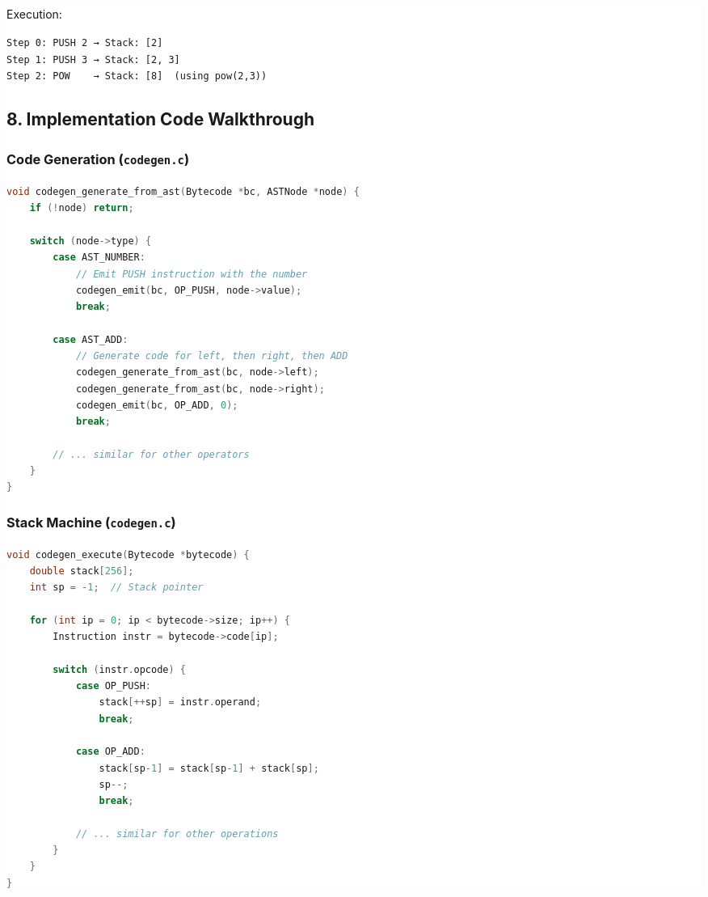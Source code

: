 Execution:
```
Step 0: PUSH 2 → Stack: [2]
Step 1: PUSH 3 → Stack: [2, 3]
Step 2: POW    → Stack: [8]  (using pow(2,3))
```

## 8. Implementation Code Walkthrough

### Code Generation (`codegen.c`)

```c
void codegen_generate_from_ast(Bytecode *bc, ASTNode *node) {
    if (!node) return;
    
    switch (node->type) {
        case AST_NUMBER:
            // Emit PUSH instruction with the number
            codegen_emit(bc, OP_PUSH, node->value);
            break;
            
        case AST_ADD:
            // Generate code for left, then right, then ADD
            codegen_generate_from_ast(bc, node->left);
            codegen_generate_from_ast(bc, node->right);
            codegen_emit(bc, OP_ADD, 0);
            break;
            
        // ... similar for other operators
    }
}
```

### Stack Machine (`codegen.c`)

```c
void codegen_execute(Bytecode *bytecode) {
    double stack[256];
    int sp = -1;  // Stack pointer
    
    for (int ip = 0; ip < bytecode->size; ip++) {
        Instruction instr = bytecode->code[ip];
        
        switch (instr.opcode) {
            case OP_PUSH:
                stack[++sp] = instr.operand;
                break;
                
            case OP_ADD:
                stack[sp-1] = stack[sp-1] + stack[sp];
                sp--;
                break;
                
            // ... similar for other operations
        }
    }
}
```
